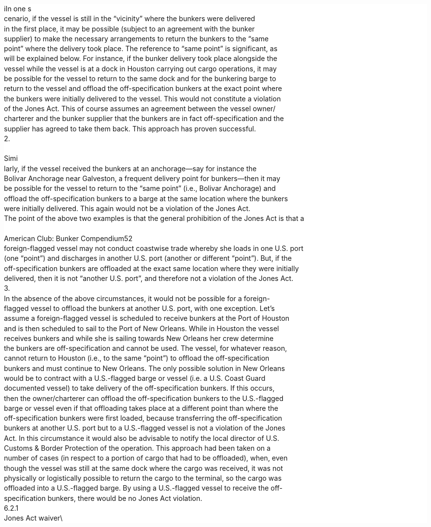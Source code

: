 iIn one s\
cenario, if the vessel is still in the “vicinity” where the bunkers were delivered\
in the first place, it may be possible (subject to an agreement with the bunker\
supplier) to make the necessary arrangements to return the bunkers to the “same\
point” where the delivery took place. The reference to “same point” is significant, as\
will be explained below. For instance, if the bunker delivery took place alongside the\
vessel while the vessel is at a dock in Houston carrying out cargo operations, it may\
be possible for the vessel to return to the same dock and for the bunkering barge to\
return to the vessel and offload the off-specification bunkers at the exact point where\
the bunkers were initially delivered to the vessel. This would not constitute a violation\
of the Jones Act. This of course assumes an agreement between the vessel owner/\
charterer and the bunker supplier that the bunkers are in fact off-specification and the\
supplier has agreed to take them back. This approach has proven successful.\
2.\
\
Simi\
larly, if the vessel received the bunkers at an anchorage—say for instance the\
Bolivar Anchorage near Galveston, a frequent delivery point for bunkers—then it may\
be possible for the vessel to return to the “same point” (i.e., Bolivar Anchorage) and\
offload the off-specification bunkers to a barge at the same location where the bunkers\
were initially delivered. This again would not be a violation of the Jones Act.\
The point of the above two examples is that the general prohibition of the Jones Act is that a\
\
American Club: Bunker Compendium52\
foreign-flagged vessel may not conduct coastwise trade whereby she loads in one U.S. port\
(one “point”) and discharges in another U.S. port (another or different “point”). But, if the\
off-specification bunkers are offloaded at the exact same location where they were initially\
delivered, then it is not “another U.S. port”, and therefore not a violation of the Jones Act.\
3.\
 In the absence of the above circumstances, it would not be possible for a foreign-\
flagged vessel to offload the bunkers at another U.S. port, with one exception. Let’s\
assume a foreign-flagged vessel is scheduled to receive bunkers at the Port of Houston\
and is then scheduled to sail to the Port of New Orleans. While in Houston the vessel\
receives bunkers and while she is sailing towards New Orleans her crew determine\
the bunkers are off-specification and cannot be used. The vessel, for whatever reason,\
cannot return to Houston (i.e., to the same “point”) to offload the off-specification\
bunkers and must continue to New Orleans. The only possible solution in New Orleans\
would be to contract with a U.S.-flagged barge or vessel (i.e. a U.S. Coast Guard\
documented vessel) to take delivery of the off-specification bunkers. If this occurs,\
then the owner/charterer can offload the off-specification bunkers to the U.S.-flagged\
barge or vessel even if that offloading takes place at a different point than where the\
off-specification bunkers were first loaded, because transferring the off-specification\
bunkers at another U.S. port but to a U.S.-flagged vessel is not a violation of the Jones\
Act. In this circumstance it would also be advisable to notify the local director of U.S.\
Customs & Border Protection of the operation. This approach had been taken on a\
number of cases (in respect to a portion of cargo that had to be offloaded), when, even\
though the vessel was still at the same dock where the cargo was received, it was not\
physically or logistically possible to return the cargo to the terminal, so the cargo was\
offloaded into a U.S.-flagged barge. By using a U.S.-flagged vessel to receive the off-\
specification bunkers, there would be no Jones Act violation.\
6.2.1\
 Jones Act waiver\
